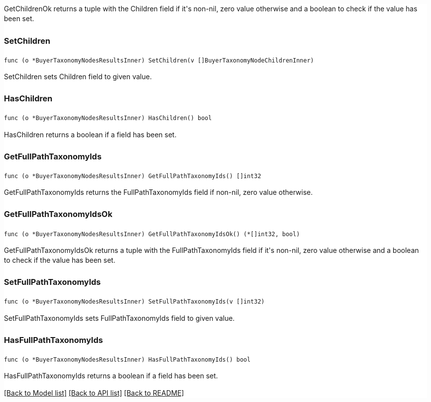 GetChildrenOk returns a tuple with the Children field if it's non-nil, zero value otherwise
and a boolean to check if the value has been set.

### SetChildren

`func (o *BuyerTaxonomyNodesResultsInner) SetChildren(v []BuyerTaxonomyNodeChildrenInner)`

SetChildren sets Children field to given value.

### HasChildren

`func (o *BuyerTaxonomyNodesResultsInner) HasChildren() bool`

HasChildren returns a boolean if a field has been set.

### GetFullPathTaxonomyIds

`func (o *BuyerTaxonomyNodesResultsInner) GetFullPathTaxonomyIds() []int32`

GetFullPathTaxonomyIds returns the FullPathTaxonomyIds field if non-nil, zero value otherwise.

### GetFullPathTaxonomyIdsOk

`func (o *BuyerTaxonomyNodesResultsInner) GetFullPathTaxonomyIdsOk() (*[]int32, bool)`

GetFullPathTaxonomyIdsOk returns a tuple with the FullPathTaxonomyIds field if it's non-nil, zero value otherwise
and a boolean to check if the value has been set.

### SetFullPathTaxonomyIds

`func (o *BuyerTaxonomyNodesResultsInner) SetFullPathTaxonomyIds(v []int32)`

SetFullPathTaxonomyIds sets FullPathTaxonomyIds field to given value.

### HasFullPathTaxonomyIds

`func (o *BuyerTaxonomyNodesResultsInner) HasFullPathTaxonomyIds() bool`

HasFullPathTaxonomyIds returns a boolean if a field has been set.


[[Back to Model list]](../README.md#documentation-for-models) [[Back to API list]](../README.md#documentation-for-api-endpoints) [[Back to README]](../README.md)



